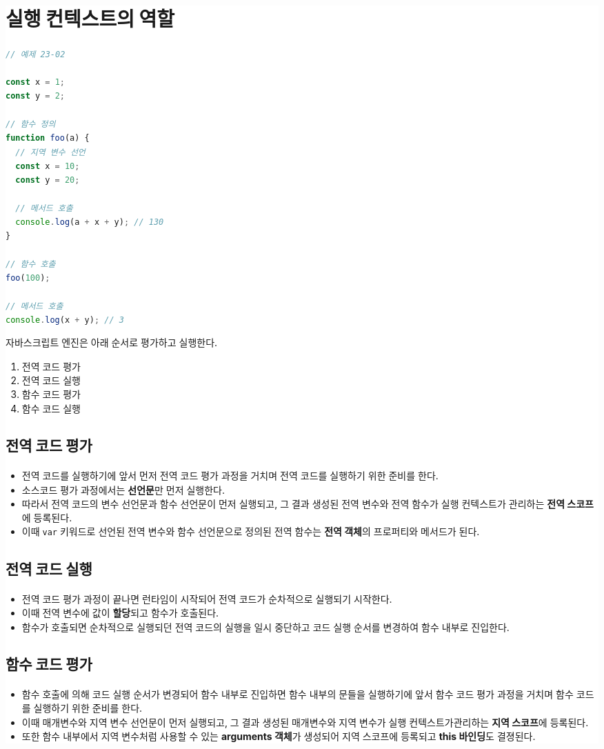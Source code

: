 # 실행 컨텍스트의 역할

```jsx
// 예제 23-02

const x = 1;
const y = 2;

// 함수 정의
function foo(a) {
  // 지역 변수 선언
  const x = 10;
  const y = 20;

  // 메서드 호출
  console.log(a + x + y); // 130
}

// 함수 호출
foo(100);

// 메서드 호출
console.log(x + y); // 3
```

자바스크립트 엔진은 아래 순서로 평가하고 실행한다.

1. 전역 코드 평가
2. 전역 코드 실행
3. 함수 코드 평가
4. 함수 코드 실행

## 전역 코드 평가

- 전역 코드를 실행하기에 앞서 먼저 전역 코드 평가 과정을 거치며 전역 코드를 실행하기 위한 준비를 한다.
- 소스코드 평가 과정에서는 **선언문**만 먼저 실행한다.
- 따라서 전역 코드의 변수 선언문과 함수 선언문이 먼저 실행되고, 그 결과 생성된 전역 변수와 전역 함수가 실행 컨텍스트가 관리하는 **전역 스코프**에 등록된다.
- 이때 `var` 키워드로 선언된 전역 변수와 함수 선언문으로 정의된 전역 함수는 **전역 객체**의 프로퍼티와 메서드가 된다.

## 전역 코드 실행

- 전역 코드 평가 과정이 끝나면 런타임이 시작되어 전역 코드가 순차적으로 실행되기 시작한다.
- 이때 전역 변수에 값이 **할당**되고 함수가 호출된다.
- 함수가 호출되면 순차적으로 실행되던 전역 코드의 실행을 일시 중단하고 코드 실행 순서를 변경하여 함수 내부로 진입한다.

## 함수 코드 평가

- 함수 호출에 의해 코드 실행 순서가 변경되어 함수 내부로 진입하면 함수 내부의 문들을 실행하기에 앞서 함수 코드 평가 과정을 거치며 함수 코드를 실행하기 위한 준비를 한다.
- 이때 매개변수와 지역 변수 선언문이 먼저 실행되고, 그 결과 생성된 매개변수와 지역 변수가 실행 컨텍스트가관리하는 **지역 스코프**에 등록된다.
- 또한 함수 내부에서 지역 변수처럼 사용할 수 있는 **arguments 객체**가 생성되어 지역 스코프에 등록되고 **this 바인딩**도 결졍된다.
